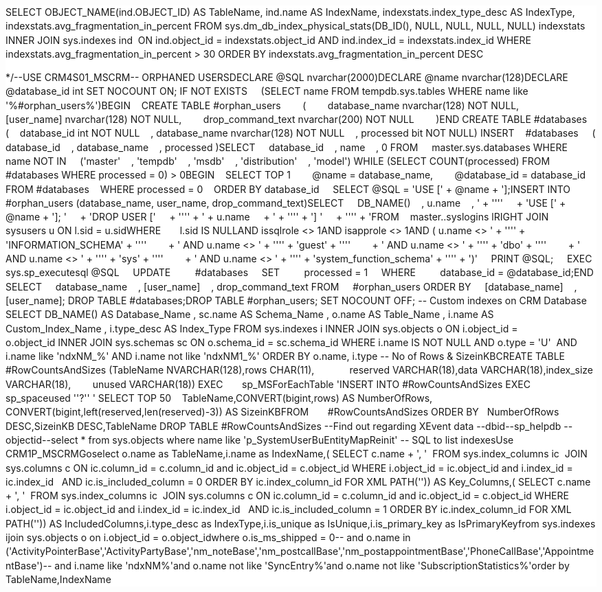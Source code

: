 SELECT OBJECT_NAME(ind.OBJECT_ID) AS TableName, ind.name AS IndexName, indexstats.index_type_desc AS IndexType, indexstats.avg_fragmentation_in_percent FROM sys.dm_db_index_physical_stats(DB_ID(), NULL, NULL, NULL, NULL) indexstats INNER JOIN sys.indexes ind  ON ind.object_id = indexstats.object_id AND ind.index_id = indexstats.index_id WHERE indexstats.avg_fragmentation_in_percent > 30 ORDER BY indexstats.avg_fragmentation_in_percent DESC

*/--USE CRM4S01_MSCRM-- ORPHANED USERSDECLARE @SQL nvarchar(2000)DECLARE @name nvarchar(128)DECLARE @database_id int
SET NOCOUNT ON;
IF NOT EXISTS     (SELECT name FROM tempdb.sys.tables WHERE name like '%#orphan_users%')BEGIN    CREATE TABLE #orphan_users        (        database_name nvarchar(128) NOT NULL,        [user_name] nvarchar(128) NOT NULL,        drop_command_text nvarchar(200) NOT NULL        )END
CREATE TABLE #databases (    database_id int NOT NULL    , database_name nvarchar(128) NOT NULL    , processed bit NOT NULL)
INSERT    #databases     ( database_id    , database_name    , processed )SELECT     database_id    , name    , 0 FROM     master.sys.databases WHERE     name NOT IN     ('master'    , 'tempdb'    , 'msdb'    , 'distribution'    , 'model')
WHILE (SELECT COUNT(processed) FROM #databases WHERE processed = 0) > 0BEGIN    SELECT TOP 1        @name = database_name,        @database_id = database_id    FROM #databases    WHERE processed = 0    ORDER BY database_id
    SELECT @SQL =
'USE [' + @name + '];INSERT INTO #orphan_users (database_name, user_name, drop_command_text)SELECT     DB_NAME()    , u.name    , ' + ''''     + 'USE [' + @name + ']; '     + 'DROP USER ['     + '''' + ' + u.name     + ' + '''' + '] '     + '''' + 'FROM    master..syslogins lRIGHT JOIN     sysusers u ON l.sid = u.sidWHERE       l.sid IS NULLAND issqlrole <> 1AND isapprole <> 1AND ( u.name <> ' + '''' + 'INFORMATION_SCHEMA' + ''''        + ' AND u.name <> ' + '''' + 'guest' + ''''        + ' AND u.name <> ' + '''' + 'dbo' + ''''        + ' AND u.name <> ' + '''' + 'sys' + ''''        + ' AND u.name <> ' + '''' + 'system_function_schema' + '''' + ')'
    PRINT @SQL;
    EXEC sys.sp_executesql @SQL
    UPDATE         #databases     SET         processed = 1     WHERE         database_id = @database_id;END
SELECT     database_name    , [user_name]    , drop_command_text FROM     #orphan_users ORDER BY     [database_name]    , [user_name];
DROP TABLE #databases;DROP TABLE #orphan_users;
SET NOCOUNT OFF;
-- Custom indexes on CRM Database
SELECT DB_NAME() AS Database_Name , sc.name AS Schema_Name , o.name AS Table_Name , i.name AS Custom_Index_Name , i.type_desc AS Index_Type FROM sys.indexes i INNER JOIN sys.objects o ON i.object_id = o.object_id INNER JOIN sys.schemas sc ON o.schema_id = sc.schema_id WHERE i.name IS NOT NULL AND o.type = 'U'  AND i.name like 'ndxNM_%' AND i.name not like 'ndxNM1_%' ORDER BY o.name, i.type
-- No of Rows & SizeinKBCREATE TABLE #RowCountsAndSizes (TableName NVARCHAR(128),rows CHAR(11),             reserved VARCHAR(18),data VARCHAR(18),index_size VARCHAR(18),        unused VARCHAR(18))
EXEC       sp_MSForEachTable 'INSERT INTO #RowCountsAndSizes EXEC sp_spaceused ''?'' '
SELECT TOP 50    TableName,CONVERT(bigint,rows) AS NumberOfRows,            CONVERT(bigint,left(reserved,len(reserved)-3)) AS SizeinKBFROM       #RowCountsAndSizes ORDER BY   NumberOfRows DESC,SizeinKB DESC,TableName
DROP TABLE #RowCountsAndSizes 
--Find out regarding XEvent data
--dbid--sp_helpdb
--objectid--select * from sys.objects where name like 'p_SystemUserBuEntityMapReinit' 
-- SQL to list indexesUse CRM1P_MSCRMGoselect o.name as TableName,i.name as IndexName,( SELECT c.name + ', '  FROM sys.index_columns ic  JOIN sys.columns c ON ic.column_id = c.column_id and ic.object_id = c.object_id WHERE i.object_id = ic.object_id and i.index_id = ic.index_id   AND ic.is_included_column = 0 ORDER BY ic.index_column_id FOR XML PATH('')) AS Key_Columns,( SELECT c.name + ', '  FROM sys.index_columns ic  JOIN sys.columns c ON ic.column_id = c.column_id and ic.object_id = c.object_id WHERE i.object_id = ic.object_id and i.index_id = ic.index_id   AND ic.is_included_column = 1 ORDER BY ic.index_column_id FOR XML PATH('')) AS IncludedColumns,i.type_desc as IndexType,i.is_unique as IsUnique,i.is_primary_key as IsPrimaryKeyfrom sys.indexes ijoin sys.objects o on i.object_id = o.object_idwhere o.is_ms_shipped = 0-- and o.name in ('ActivityPointerBase','ActivityPartyBase','nm_noteBase','nm_postcallBase','nm_postappointmentBase','PhoneCallBase','AppointmentBase')-- and i.name like 'ndxNM%'and o.name not like 'SyncEntry%'and o.name not like 'SubscriptionStatistics%'order by TableName,IndexName
